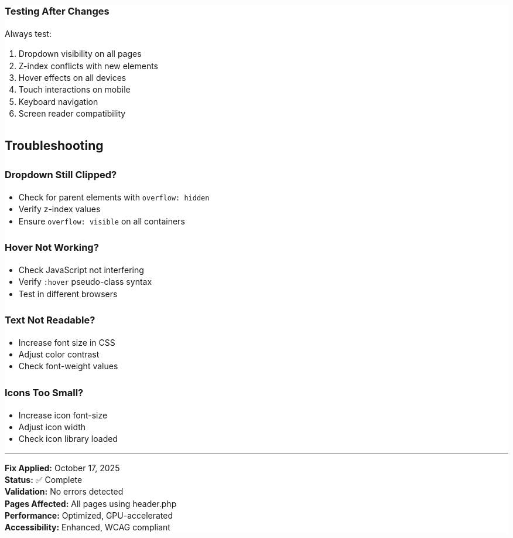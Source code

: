 ### Testing After Changes

Always test:
1. Dropdown visibility on all pages
2. Z-index conflicts with new elements
3. Hover effects on all devices
4. Touch interactions on mobile
5. Keyboard navigation
6. Screen reader compatibility

## Troubleshooting

### Dropdown Still Clipped?
- Check for parent elements with `overflow: hidden`
- Verify z-index values
- Ensure `overflow: visible` on all containers

### Hover Not Working?
- Check JavaScript not interfering
- Verify `:hover` pseudo-class syntax
- Test in different browsers

### Text Not Readable?
- Increase font size in CSS
- Adjust color contrast
- Check font-weight values

### Icons Too Small?
- Increase icon font-size
- Adjust icon width
- Check icon library loaded

---

**Fix Applied:** October 17, 2025  
**Status:** ✅ Complete  
**Validation:** No errors detected  
**Pages Affected:** All pages using header.php  
**Performance:** Optimized, GPU-accelerated  
**Accessibility:** Enhanced, WCAG compliant
